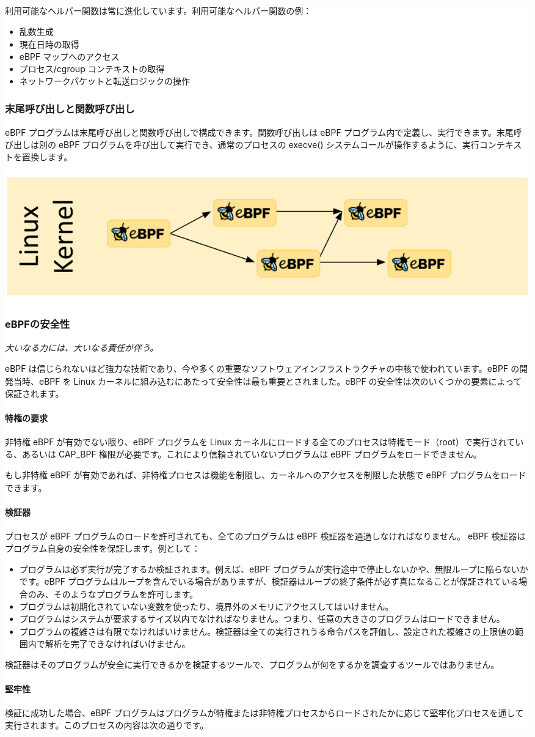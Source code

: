 利用可能なヘルパー関数は常に進化しています。利用可能なヘルパー関数の例：

- 乱数生成
- 現在日時の取得
- eBPF マップへのアクセス
- プロセス/cgroup コンテキストの取得
- ネットワークパケットと転送ロジックの操作

### 末尾呼び出しと関数呼び出し

eBPF プログラムは末尾呼び出しと関数呼び出しで構成できます。関数呼び出しは eBPF プログラム内で定義し、実行できます。末尾呼び出しは別の eBPF プログラムを呼び出して実行でき、通常のプロセスの execve() システムコールが操作するように、実行コンテキストを置換します。

![末尾呼び出し](tailcall.png)

### eBPFの安全性

_大いなる力には、大いなる責任が伴う。_

eBPF は信じられないほど強力な技術であり、今や多くの重要なソフトウェアインフラストラクチャの中核で使われています。eBPF の開発当時、eBPF を Linux カーネルに組み込むにあたって安全性は最も重要とされました。eBPF の安全性は次のいくつかの要素によって保証されます。

#### 特権の要求

非特権 eBPF が有効でない限り、eBPF プログラムを Linux カーネルにロードする全てのプロセスは特権モード（root）で実行されている、あるいは CAP_BPF 権限が必要です。これにより信頼されていないプログラムは eBPF プログラムをロードできません。

もし非特権 eBPF が有効であれば、非特権プロセスは機能を制限し、カーネルへのアクセスを制限した状態で eBPF プログラムをロードできます。

#### 検証器

プロセスが eBPF プログラムのロードを許可されても、全てのプログラムは eBPF 検証器を通過しなければなりません。 eBPF 検証器はプログラム自身の安全性を保証します。例として：

- プログラムは必ず実行が完了するか検証されます。例えば、eBPF プログラムが実行途中で停止しないかや、無限ループに陥らないかです。eBPF プログラムはループを含んでいる場合がありますが、検証器はループの終了条件が必ず真になることが保証されている場合のみ、そのようなプログラムを許可します。
- プログラムは初期化されていない変数を使ったり、境界外のメモリにアクセスしてはいけません。
- プログラムはシステムが要求するサイズ以内でなければなりません。つまり、任意の大きさのプログラムはロードできません。
- プログラムの複雑さは有限でなければいけません。検証器は全ての実行されうる命令パスを評価し、設定された複雑さの上限値の範囲内で解析を完了できなければいけません。

検証器はそのプログラムが安全に実行できるかを検証するツールで、プログラムが何をするかを調査するツールではありません。

#### 堅牢性

検証に成功した場合、eBPF プログラムはプログラムが特権または非特権プロセスからロードされたかに応じて堅牢化プロセスを通して実行されます。このプロセスの内容は次の通りです。
